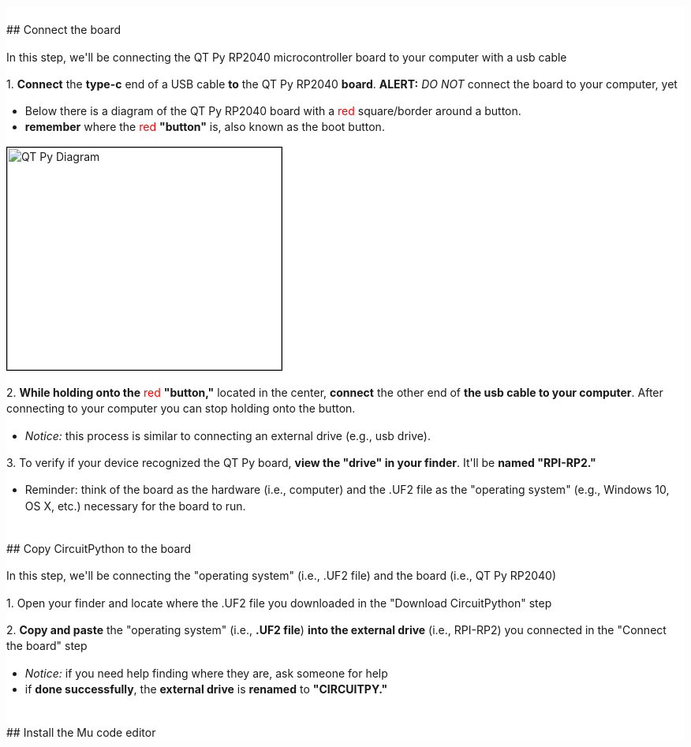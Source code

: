 
<br/>
## Connect the board

In this step, we'll be connecting the QT Py RP2040 microcontroller board to your computer with a usb cable

1\. **Connect** the **type-c** end of a USB cable **to** the QT Py RP2040 **board**. **ALERT:** *DO NOT* connect the board to your computer, yet
* Below there is a diagram of the QT Py RP2040 board with a <span style="color:red">red</span> square/border around a button. 
* **remember** where the <span style="color:red">red</span> **"button"** is, also known as the boot button.

<img src="../images/circuit_python_instruction_images_videos/qtpy_boot_button_2.png" title="QT Py Diagram" style="border:1px solid black" width="348" height="282">

2\. **While holding onto the** <span style="color:red">red</span> **"button,"** located in the center, **connect** the other end of **the usb cable to your computer**. After connecting to your computer you can stop holding onto the button.
* *Notice:* this process is similar to connecting an external drive (e.g., usb drive). 

3\. To verify if your device recognized the QT Py board, **view the "drive" in your finder**. It'll be **named "RPI-RP2."** 
* Reminder: think of the board as the hardware (i.e., computer) and the .UF2 file as the "operating system" (e.g., Windows 10, OS X, etc.) necessary for the board to run.

<iframe width="700" height="394" src="https://www.youtube.com/embed/pW_SIuu046k" frameborder="0" allow="accelerometer; autoplay; encrypted-media; gyroscope; picture-in-picture" allowfullscreen></iframe>



<br/>
## Copy CircuitPython to the board 

In this step, we'll be connecting the "operating system" (i.e., .UF2 file) and the board (i.e., QT Py RP2040) 

1\. Open your finder and locate where the .UF2 file you downloaded in the "Download CircuitPython" step

2\. **Copy and paste** the "operating system" (i.e., **.UF2 file**) **into the external drive** (i.e., RPI-RP2) you connected in the "Connect the board" step
* *Notice:* if you need help finding where they are, ask someone for help
* if **done successfully**, the **external drive** is **renamed** to **"CIRCUITPY."**  

<iframe width="700" height="394" src="https://www.youtube.com/embed/SD8mviYgTO4" frameborder="0" allow="accelerometer; autoplay; encrypted-media; gyroscope; picture-in-picture" allowfullscreen></iframe>



<br/>
## Install the Mu code editor
